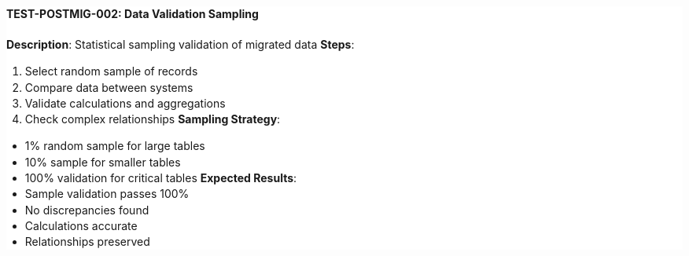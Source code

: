 #### TEST-POSTMIG-002: Data Validation Sampling
**Description**: Statistical sampling validation of migrated data
**Steps**:
1. Select random sample of records
2. Compare data between systems
3. Validate calculations and aggregations
4. Check complex relationships
**Sampling Strategy**:
- 1% random sample for large tables
- 10% sample for smaller tables
- 100% validation for critical tables
**Expected Results**:
- Sample validation passes 100%
- No discrepancies found
- Calculations accurate
- Relationships preserved
